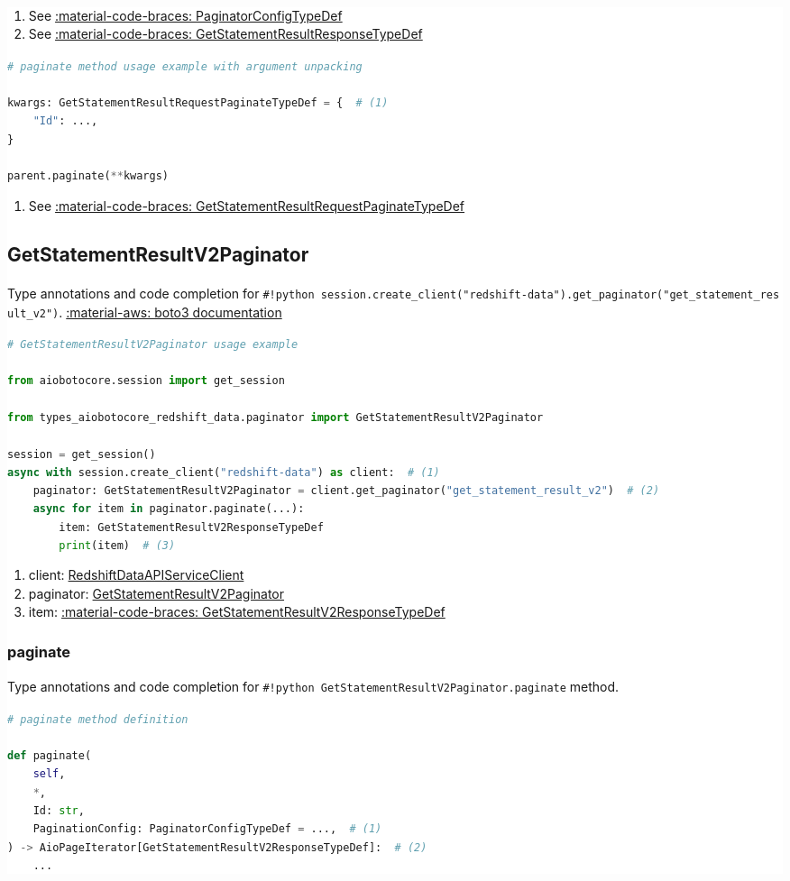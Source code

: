 1. See [:material-code-braces: PaginatorConfigTypeDef](./type_defs.md#paginatorconfigtypedef) 
2. See [:material-code-braces: GetStatementResultResponseTypeDef](./type_defs.md#getstatementresultresponsetypedef) 


```python
# paginate method usage example with argument unpacking

kwargs: GetStatementResultRequestPaginateTypeDef = {  # (1)
    "Id": ...,
}

parent.paginate(**kwargs)
```

1. See [:material-code-braces: GetStatementResultRequestPaginateTypeDef](./type_defs.md#getstatementresultrequestpaginatetypedef) 
## GetStatementResultV2Paginator

Type annotations and code completion for `#!python session.create_client("redshift-data").get_paginator("get_statement_result_v2")`.
[:material-aws: boto3 documentation](https://boto3.amazonaws.com/v1/documentation/api/latest/reference/services/redshift-data/paginator/GetStatementResultV2.html#RedshiftDataAPIService.Paginator.GetStatementResultV2)

```python
# GetStatementResultV2Paginator usage example

from aiobotocore.session import get_session

from types_aiobotocore_redshift_data.paginator import GetStatementResultV2Paginator

session = get_session()
async with session.create_client("redshift-data") as client:  # (1)
    paginator: GetStatementResultV2Paginator = client.get_paginator("get_statement_result_v2")  # (2)
    async for item in paginator.paginate(...):
        item: GetStatementResultV2ResponseTypeDef
        print(item)  # (3)
```

1. client: [RedshiftDataAPIServiceClient](./client.md)
2. paginator: [GetStatementResultV2Paginator](./paginators.md#getstatementresultv2paginator)
3. item: [:material-code-braces: GetStatementResultV2ResponseTypeDef](./type_defs.md#getstatementresultv2responsetypedef) 


### paginate

Type annotations and code completion for `#!python GetStatementResultV2Paginator.paginate` method.

```python
# paginate method definition

def paginate(
    self,
    *,
    Id: str,
    PaginationConfig: PaginatorConfigTypeDef = ...,  # (1)
) -> AioPageIterator[GetStatementResultV2ResponseTypeDef]:  # (2)
    ...
```
